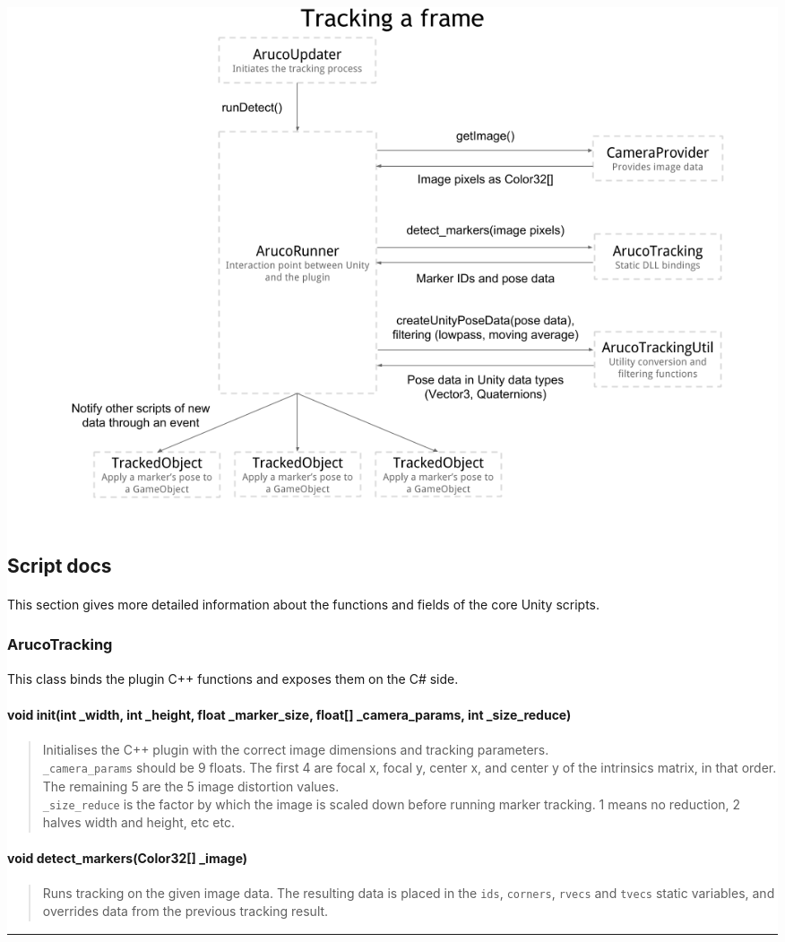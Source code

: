 ![Frame tracking overview](ReadmeImages/FrameTrackingOverview.png)

## Script docs
This section gives more detailed information about the functions and fields of the core Unity scripts.

### ArucoTracking
This class binds the plugin C++ functions and exposes them on the C# side.

#### void init(int _width, int _height, float _marker_size, float[] _camera_params, int _size_reduce)
> Initialises the C++ plugin with the correct image dimensions and tracking parameters.  
> `_camera_params` should be 9 floats. The first 4 are focal x, focal y, center x, and center y of the intrinsics matrix, in that order. The remaining 5 are the 5 image distortion values.  
> `_size_reduce` is the factor by which the image is scaled down before running marker tracking. 1 means no reduction, 2 halves width and height, etc etc.

#### void detect_markers(Color32[] _image)
> Runs tracking on the given image data. The resulting data is placed in the `ids`, `corners`, `rvecs` and `tvecs` static variables, and overrides data from the previous tracking result.

---
